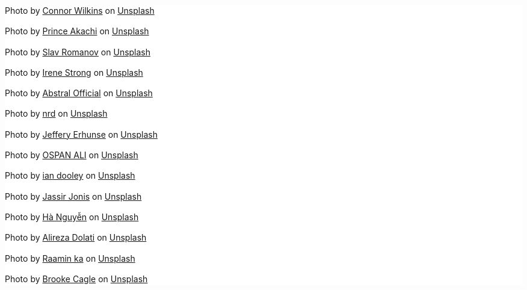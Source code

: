 Photo by [Connor Wilkins](https://unsplash.com/@wilks_and_cookies?utm_content=creditCopyText&utm_medium=referral&utm_source=unsplash) on [Unsplash](https://unsplash.com/photos/woman-in-gray-jacket-2crxTr4jCkc?utm_content=creditCopyText&utm_medium=referral&utm_source=unsplash)

Photo by [Prince Akachi](https://unsplash.com/@princearkman?utm_content=creditCopyText&utm_medium=referral&utm_source=unsplash) on [Unsplash](https://unsplash.com/photos/smiling-man-wearing-black-turtleneck-shirt-holding-camrea-4Yv84VgQkRM?utm_content=creditCopyText&utm_medium=referral&utm_source=unsplash)

Photo by [Slav Romanov](https://unsplash.com/@slavromanov?utm_content=creditCopyText&utm_medium=referral&utm_source=unsplash) on [Unsplash](https://unsplash.com/photos/smiling-woman-sitting-on-grass-during-daytime-BrEAp01_m5w?utm_content=creditCopyText&utm_medium=referral&utm_source=unsplash)

Photo by [Irene Strong](https://unsplash.com/@leirenestrong?utm_content=creditCopyText&utm_medium=referral&utm_source=unsplash) on [Unsplash](https://unsplash.com/photos/mens-gray-crew-neck-shirt-v2aKnjMbP_k?utm_content=creditCopyText&utm_medium=referral&utm_source=unsplash)

Photo by [Abstral Official](https://unsplash.com/@abstralofficial?utm_content=creditCopyText&utm_medium=referral&utm_source=unsplash) on [Unsplash](https://unsplash.com/photos/mens-white-crew-neck-shirt-cyOKLSgkgCE?utm_content=creditCopyText&utm_medium=referral&utm_source=unsplash)

Photo by [nrd](https://unsplash.com/@nicotitto?utm_content=creditCopyText&utm_medium=referral&utm_source=unsplash) on [Unsplash](https://unsplash.com/photos/woman-in-blue-crew-neck-shirt-ZmmAnliy1d4?utm_content=creditCopyText&utm_medium=referral&utm_source=unsplash)

Photo by [Jeffery Erhunse](https://unsplash.com/@j_erhunse?utm_content=creditCopyText&utm_medium=referral&utm_source=unsplash) on [Unsplash](https://unsplash.com/photos/woman-in-white-and-red-shirt-vp9mRauo68c?utm_content=creditCopyText&utm_medium=referral&utm_source=unsplash)

Photo by [OSPAN ALI](https://unsplash.com/@ospanali?utm_content=creditCopyText&utm_medium=referral&utm_source=unsplash) on [Unsplash](https://unsplash.com/photos/woman-in-orange-and-blue-floral-dress-mGdA2fzjWLo?utm_content=creditCopyText&utm_medium=referral&utm_source=unsplash)

Photo by [ian dooley](https://unsplash.com/@sadswim?utm_content=creditCopyText&utm_medium=referral&utm_source=unsplash) on [Unsplash](https://unsplash.com/photos/man-standing-near-white-wall-d1UPkiFd04A?utm_content=creditCopyText&utm_medium=referral&utm_source=unsplash)

Photo by [Jassir Jonis](https://unsplash.com/@jassirjonis?utm_content=creditCopyText&utm_medium=referral&utm_source=unsplash) on [Unsplash](https://unsplash.com/photos/woman-in-black-crew-neck-shirt-hSKBleRfj5A?utm_content=creditCopyText&utm_medium=referral&utm_source=unsplash)

Photo by [Hà Nguyễn](https://unsplash.com/@lavinhha?utm_content=creditCopyText&utm_medium=referral&utm_source=unsplash) on [Unsplash](https://unsplash.com/photos/woman-in-white-button-up-shirt-smiling-OFSQ6bHjFjs?utm_content=creditCopyText&utm_medium=referral&utm_source=unsplash)

Photo by [Alireza Dolati](https://unsplash.com/@alirezadolati?utm_content=creditCopyText&utm_medium=referral&utm_source=unsplash) on [Unsplash](https://unsplash.com/photos/woman-wearing-grey-shirt-and-red-hat-owFmHMC4QAI?utm_content=creditCopyText&utm_medium=referral&utm_source=unsplash)

Photo by [Raamin ka](https://unsplash.com/@raaminka?utm_content=creditCopyText&utm_medium=referral&utm_source=unsplash) on [Unsplash](https://unsplash.com/photos/woman-in-black-long-sleeve-shirt-and-black-hat-0qJBEzudn5E?utm_content=creditCopyText&utm_medium=referral&utm_source=unsplash)

Photo by [Brooke Cagle](https://unsplash.com/@brookecagle?utm_content=creditCopyText&utm_medium=referral&utm_source=unsplash) on [Unsplash](https://unsplash.com/photos/selective-focus-photography-of-jolly-woman-using-peace-hand-gesture-oTweoxMKdkA?utm_content=creditCopyText&utm_medium=referral&utm_source=unsplash)
